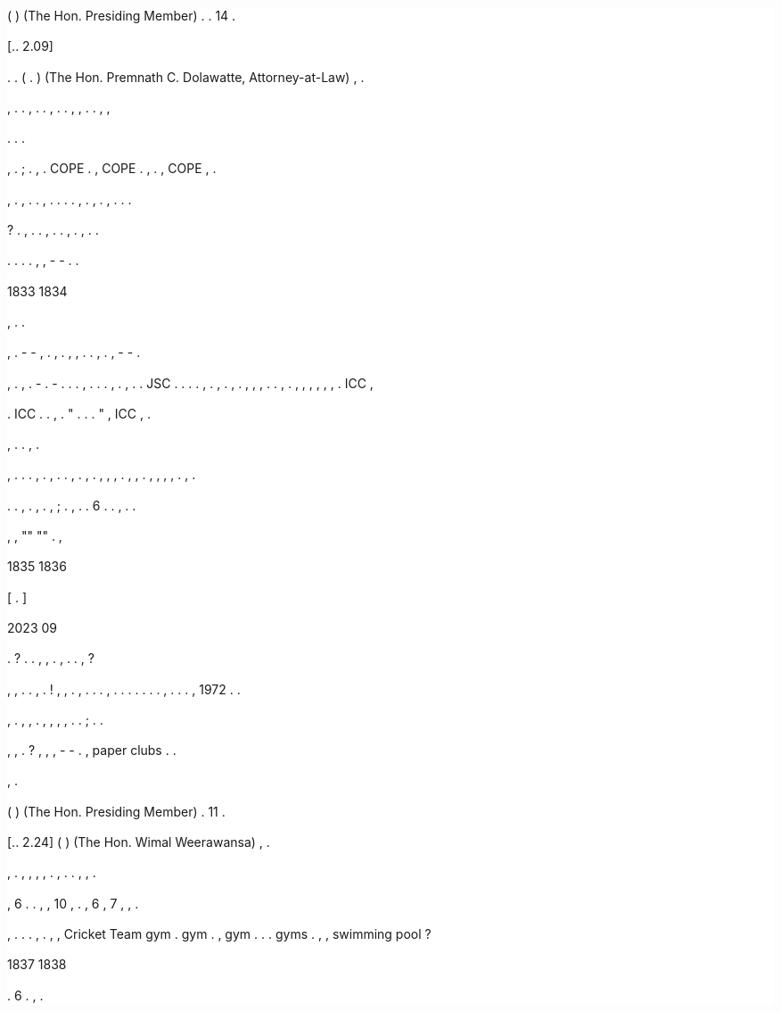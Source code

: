 ( ) (The Hon. Presiding Member) . . 14 .

[.. 2.09]

. . ( . ) (The Hon. Premnath C. Dolawatte, Attorney-at-Law) , .

, . . , . . , . . , , . . , ,

. . .

, . ; . , . COPE . , COPE . , . , COPE , .

, . , . . , . . . . , . , . , . . .

? . , . . , . . , . , . .

. . . . , , - - . .

1833 1834

, . .

, . - - , . , . , , . . , . , - - .

, . , . - . - . . . , . . . , . , . . JSC . . . . , . , . , . , , , . . , . , , , , , , . ICC ,

. ICC . . , . " . . . " , ICC , .

, . . , .

, . . . , . , . . , . , . , , , . , , . , , , , . , .

. . , . , . , ; . , . . 6 . . , . .

, , "" "" . ,

1835 1836

[ . ]

2023 09

. ? . . , , . , . . , ?

, , . . , . ! , , . , . . . , . . . . . . . , . . . , 1972 . .

, . , , . , , , , . . ; . .

, , . ? , , , - - . , paper clubs . .

, .

( ) (The Hon. Presiding Member) . 11 .

[.. 2.24] ( ) (The Hon. Wimal Weerawansa) , .

, . , , , , . , . . , , .

, 6 . . , , 10 , . , 6 , 7 , , .

, . . . , . , , Cricket Team gym . gym . , gym . . . gyms . , , swimming pool ?

1837 1838

. 6 . , .

